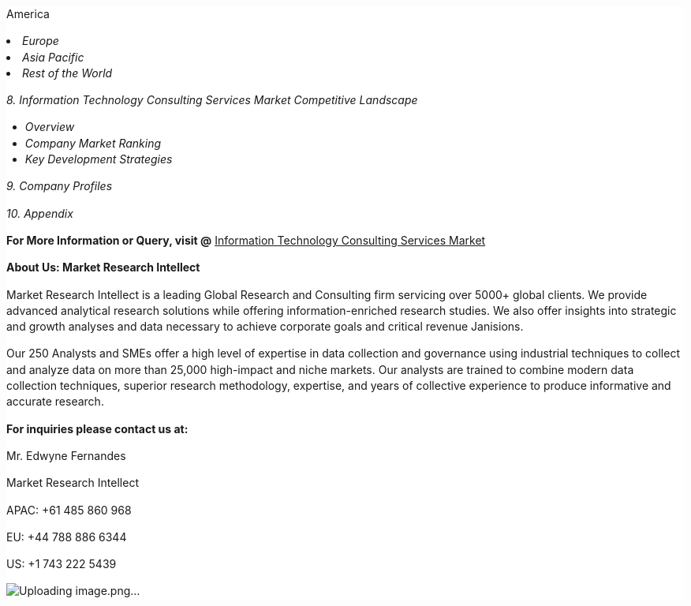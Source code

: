 America</span></em></li><li><em><span class="">Europe</span></em></li><li><em><span class="">Asia Pacific</span></em></li><li><em><span class="">Rest of the World</span></em></li></ul><p><em><span class="font-[700]">8. Information Technology Consulting Services Market Competitive Landscape</span></em></p><ul><li><em><span class="">Overview</span></em></li><li><em><span class="">Company Market Ranking</span></em></li><li><em><span class="">Key Development Strategies</span></em></li></ul><p><em><span class="font-[700]">9. Company Profiles</span></em></p><p><em><span class="font-[700]">10. Appendix</span></em></p><p><span class="font-[700]"><strong>For More Information or Query, visit&nbsp;@</strong>&nbsp;</span><span class="font-[700]"><a href="https://www.marketresearchintellect.com/product/information-technology-consulting-services-market/?utm_source=Linkedin&utm_medium=802" target="_blank" data-tracking-control-name="article-ssr-frontend-pulse_little-text-block" data-tracking-will-navigate="" data-test-link="">Information Technology Consulting Services Market</a></span></p><p><strong><span class="font-[700]">About Us: Market Research Intellect</span></strong></p><p><span class="">Market Research Intellect is a leading Global Research and Consulting firm servicing over 5000+ global clients. We provide advanced analytical research solutions while offering information-enriched research studies.&nbsp;</span>We also offer insights into strategic and growth analyses and data necessary to achieve corporate goals and critical revenue Janisions.</p><p><span class="">Our 250 Analysts and SMEs offer a high level of expertise in data collection and governance using industrial techniques to collect and analyze data on more than 25,000 high-impact and niche markets. Our analysts are trained to combine modern data collection techniques, superior research methodology, expertise, and years of collective experience to produce informative and accurate research.</span></p><p><strong>For inquiries please contact us at:</strong></p><p>Mr. Edwyne Fernandes</p><p>Market Research Intellect</p><p>APAC: +61 485 860 968</p><p>EU: +44 788 886 6344</p><p>US: +1 743 222 5439</p>
![Uploading image.png…]()
